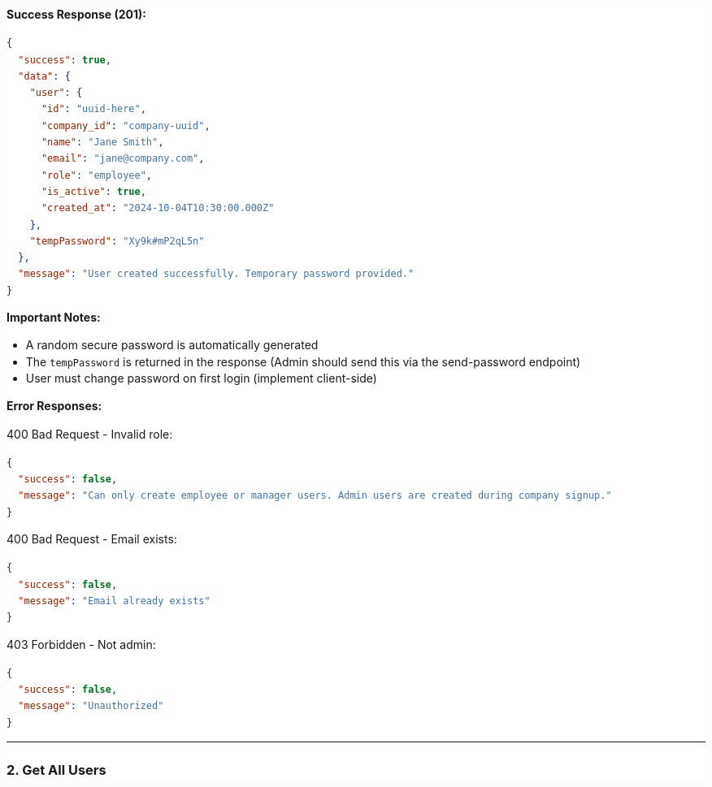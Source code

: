 **Success Response (201):**
```json
{
  "success": true,
  "data": {
    "user": {
      "id": "uuid-here",
      "company_id": "company-uuid",
      "name": "Jane Smith",
      "email": "jane@company.com",
      "role": "employee",
      "is_active": true,
      "created_at": "2024-10-04T10:30:00.000Z"
    },
    "tempPassword": "Xy9k#mP2qL5n"
  },
  "message": "User created successfully. Temporary password provided."
}
```

**Important Notes:**
- A random secure password is automatically generated
- The `tempPassword` is returned in the response (Admin should send this via the send-password endpoint)
- User must change password on first login (implement client-side)

**Error Responses:**

400 Bad Request - Invalid role:
```json
{
  "success": false,
  "message": "Can only create employee or manager users. Admin users are created during company signup."
}
```

400 Bad Request - Email exists:
```json
{
  "success": false,
  "message": "Email already exists"
}
```

403 Forbidden - Not admin:
```json
{
  "success": false,
  "message": "Unauthorized"
}
```

---

### 2. Get All Users
